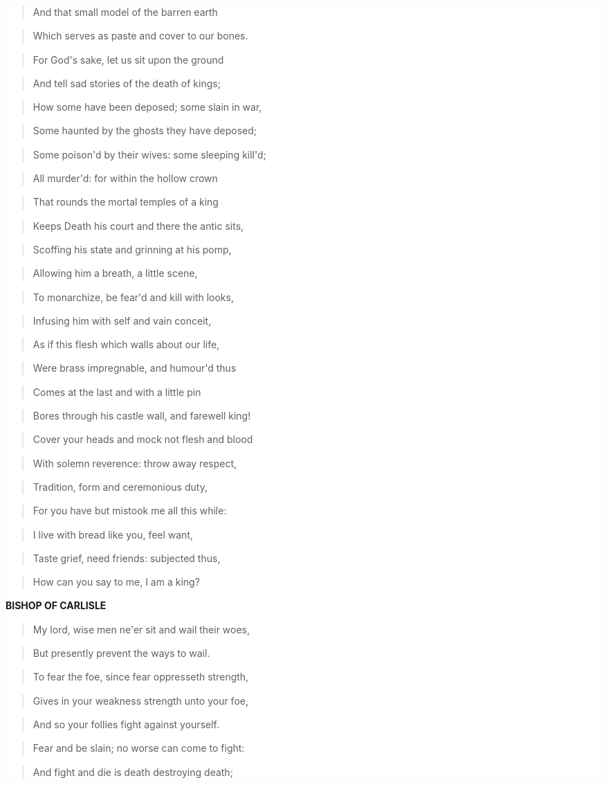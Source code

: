 > And that small model of the barren earth  

> Which serves as paste and cover to our bones.  

> For God's sake, let us sit upon the ground  

> And tell sad stories of the death of kings;  

> How some have been deposed; some slain in war,  

> Some haunted by the ghosts they have deposed;  

> Some poison'd by their wives: some sleeping kill'd;  

> All murder'd: for within the hollow crown  

> That rounds the mortal temples of a king  

> Keeps Death his court and there the antic sits,  

> Scoffing his state and grinning at his pomp,  

> Allowing him a breath, a little scene,  

> To monarchize, be fear'd and kill with looks,  

> Infusing him with self and vain conceit,  

> As if this flesh which walls about our life,  

> Were brass impregnable, and humour'd thus  

> Comes at the last and with a little pin  

> Bores through his castle wall, and farewell king!  

> Cover your heads and mock not flesh and blood  

> With solemn reverence: throw away respect,  

> Tradition, form and ceremonious duty,  

> For you have but mistook me all this while:  

> I live with bread like you, feel want,  

> Taste grief, need friends: subjected thus,  

> How can you say to me, I am a king?  

**BISHOP OF CARLISLE**

> My lord, wise men ne'er sit and wail their woes,  

> But presently prevent the ways to wail.  

> To fear the foe, since fear oppresseth strength,  

> Gives in your weakness strength unto your foe,  

> And so your follies fight against yourself.  

> Fear and be slain; no worse can come to fight:  

> And fight and die is death destroying death;  
